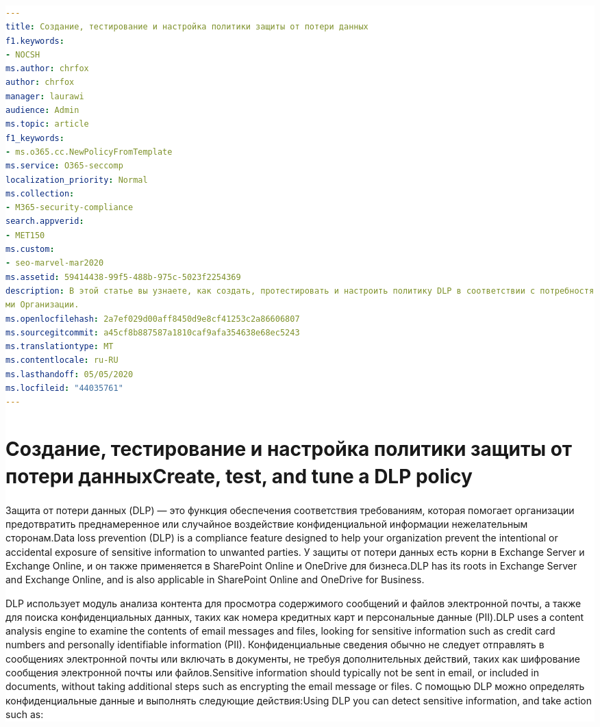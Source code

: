 ```yaml
---
title: Создание, тестирование и настройка политики защиты от потери данных
f1.keywords:
- NOCSH
ms.author: chrfox
author: chrfox
manager: laurawi
audience: Admin
ms.topic: article
f1_keywords:
- ms.o365.cc.NewPolicyFromTemplate
ms.service: O365-seccomp
localization_priority: Normal
ms.collection:
- M365-security-compliance
search.appverid:
- MET150
ms.custom:
- seo-marvel-mar2020
ms.assetid: 59414438-99f5-488b-975c-5023f2254369
description: В этой статье вы узнаете, как создать, протестировать и настроить политику DLP в соответствии с потребностями Организации.
ms.openlocfilehash: 2a7ef029d00aff8450d9e8cf41253c2a86606807
ms.sourcegitcommit: a45cf8b887587a1810caf9afa354638e68ec5243
ms.translationtype: MT
ms.contentlocale: ru-RU
ms.lasthandoff: 05/05/2020
ms.locfileid: "44035761"
---
```

# <a name="create-test-and-tune-a-dlp-policy"></a><span data-ttu-id="32c63-103">Создание, тестирование и настройка политики защиты от потери данных</span><span class="sxs-lookup"><span data-stu-id="32c63-103">Create, test, and tune a DLP policy</span></span>

<span data-ttu-id="32c63-104">Защита от потери данных (DLP) — это функция обеспечения соответствия требованиям, которая помогает организации предотвратить преднамеренное или случайное воздействие конфиденциальной информации нежелательным сторонам.</span><span class="sxs-lookup"><span data-stu-id="32c63-104">Data loss prevention (DLP) is a compliance feature designed to help your organization prevent the intentional or accidental exposure of sensitive information to unwanted parties.</span></span> <span data-ttu-id="32c63-105">У защиты от потери данных есть корни в Exchange Server и Exchange Online, и он также применяется в SharePoint Online и OneDrive для бизнеса.</span><span class="sxs-lookup"><span data-stu-id="32c63-105">DLP has its roots in Exchange Server and Exchange Online, and is also applicable in SharePoint Online and OneDrive for Business.</span></span>

<span data-ttu-id="32c63-106">DLP использует модуль анализа контента для просмотра содержимого сообщений и файлов электронной почты, а также для поиска конфиденциальных данных, таких как номера кредитных карт и персональные данные (PII).</span><span class="sxs-lookup"><span data-stu-id="32c63-106">DLP uses a content analysis engine to examine the contents of email messages and files, looking for sensitive information such as credit card numbers and personally identifiable information (PII).</span></span> <span data-ttu-id="32c63-107">Конфиденциальные сведения обычно не следует отправлять в сообщениях электронной почты или включать в документы, не требуя дополнительных действий, таких как шифрование сообщения электронной почты или файлов.</span><span class="sxs-lookup"><span data-stu-id="32c63-107">Sensitive information should typically not be sent in email, or included in documents, without taking additional steps such as encrypting the email message or files.</span></span> <span data-ttu-id="32c63-108">С помощью DLP можно определять конфиденциальные данные и выполнять следующие действия:</span><span class="sxs-lookup"><span data-stu-id="32c63-108">Using DLP you can detect sensitive information, and take action such as:</span></span>
